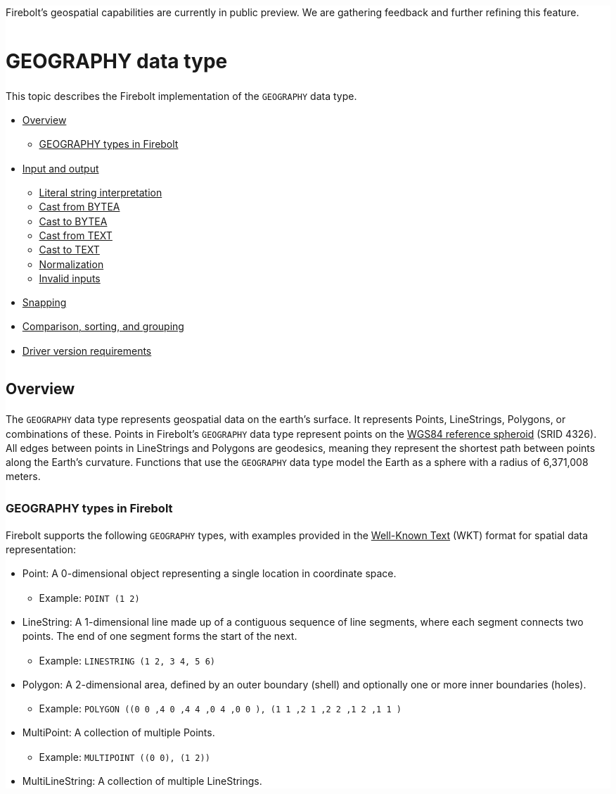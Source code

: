 Firebolt’s geospatial capabilities are currently in public preview. We are gathering feedback and further refining this feature.

# [](#geography-data-type)GEOGRAPHY data type

This topic describes the Firebolt implementation of the `GEOGRAPHY` data type.

- [Overview](#overview)
  
  - [GEOGRAPHY types in Firebolt](#geography-types-in-firebolt)
- [Input and output](#input-and-output)
  
  - [Literal string interpretation](#literal-string-interpretation)
  - [Cast from BYTEA](#cast-from-bytea)
  - [Cast to BYTEA](#cast-to-bytea)
  - [Cast from TEXT](#cast-from-text)
  - [Cast to TEXT](#cast-to-text)
  - [Normalization](#normalization)
  - [Invalid inputs](#invalid-inputs)
- [Snapping](#snapping)
- [Comparison, sorting, and grouping](#comparison-sorting-and-grouping)
- [Driver version requirements](#driver-version-requirements)

## [](#overview)Overview

The `GEOGRAPHY` data type represents geospatial data on the earth’s surface. It represents Points, LineStrings, Polygons, or combinations of these. Points in Firebolt’s `GEOGRAPHY` data type represent points on the [WGS84 reference spheroid](https://en.wikipedia.org/wiki/World_Geodetic_System) (SRID 4326). All edges between points in LineStrings and Polygons are geodesics, meaning they represent the shortest path between points along the Earth’s curvature. Functions that use the `GEOGRAPHY` data type model the Earth as a sphere with a radius of 6,371,008 meters.

### [](#geography-types-in-firebolt)GEOGRAPHY types in Firebolt

Firebolt supports the following `GEOGRAPHY` types, with examples provided in the [Well-Known Text](https://en.wikipedia.org/wiki/Well-known_text_representation_of_geometry) (WKT) format for spatial data representation:

- Point: A 0-dimensional object representing a single location in coordinate space.
  
  - Example: `POINT (1 2)`
- LineString: A 1-dimensional line made up of a contiguous sequence of line segments, where each segment connects two points. The end of one segment forms the start of the next.
  
  - Example: `LINESTRING (1 2, 3 4, 5 6)`
- Polygon: A 2-dimensional area, defined by an outer boundary (shell) and optionally one or more inner boundaries (holes).
  
  - Example: `POLYGON ((0 0 ,4 0 ,4 4 ,0 4 ,0 0 ), (1 1 ,2 1 ,2 2 ,1 2 ,1 1 )`
- MultiPoint: A collection of multiple Points.
  
  - Example: `MULTIPOINT ((0 0), (1 2))`
- MultiLineString: A collection of multiple LineStrings.
  